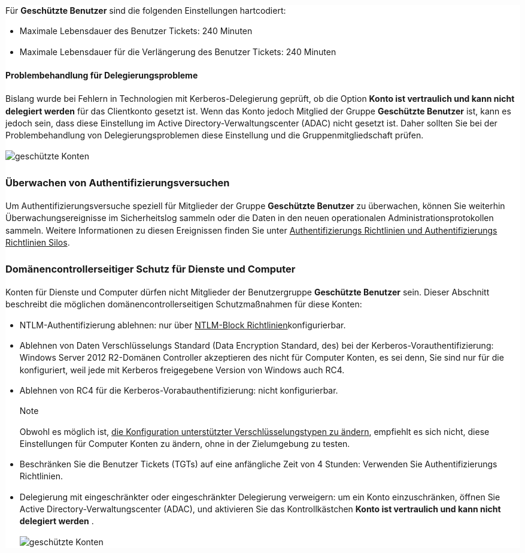 Für **Geschützte Benutzer** sind die folgenden Einstellungen hartcodiert:  
  
-   Maximale Lebensdauer des Benutzer Tickets: 240 Minuten  
  
-   Maximale Lebensdauer für die Verlängerung des Benutzer Tickets: 240 Minuten  
  
#### <a name="troubleshoot-delegation-issues"></a>Problembehandlung für Delegierungsprobleme  
Bislang wurde bei Fehlern in Technologien mit Kerberos-Delegierung geprüft, ob die Option **Konto ist vertraulich und kann nicht delegiert werden** für das Clientkonto gesetzt ist. Wenn das Konto jedoch Mitglied der Gruppe **Geschützte Benutzer** ist, kann es jedoch sein, dass diese Einstellung im Active Directory-Verwaltungscenter (ADAC) nicht gesetzt ist. Daher sollten Sie bei der Problembehandlung von Delegierungsproblemen diese Einstellung und die Gruppenmitgliedschaft prüfen.  
  
![geschützte Konten](../media/how-to-configure-protected-accounts/ADDS_ProtectAcct_TshootDelegation.gif)  
  
### <a name="audit-authentication-attempts"></a>Überwachen von Authentifizierungsversuchen  
Um Authentifizierungsversuche speziell für Mitglieder der Gruppe **Geschützte Benutzer** zu überwachen, können Sie weiterhin Überwachungsereignisse im Sicherheitslog sammeln oder die Daten in den neuen operationalen Administrationsprotokollen sammeln. Weitere Informationen zu diesen Ereignissen finden Sie unter [Authentifizierungs Richtlinien und Authentifizierungs Richtlinien Silos](https://technet.microsoft.com/library/dn486813.aspx).  
  
### <a name="provide-dc-side-protections-for-services-and-computers"></a>Domänencontrollerseitiger Schutz für Dienste und Computer  
Konten für Dienste und Computer dürfen nicht Mitglieder der Benutzergruppe **Geschützte Benutzer** sein. Dieser Abschnitt beschreibt die möglichen domänencontrollerseitigen Schutzmaßnahmen für diese Konten:  
  
-   NTLM-Authentifizierung ablehnen: nur über [NTLM-Block Richtlinien](https://technet.microsoft.com/library/jj865674(v=ws.10).aspx)konfigurierbar.  
  
-   Ablehnen von Daten Verschlüsselungs Standard (Data Encryption Standard, des) bei der Kerberos-Vorauthentifizierung: Windows Server 2012 R2-Domänen Controller akzeptieren des nicht für Computer Konten, es sei denn, Sie sind nur für die konfiguriert, weil jede mit Kerberos freigegebene Version von Windows auch RC4.  
  
-   Ablehnen von RC4 für die Kerberos-Vorabauthentifizierung: nicht konfigurierbar.  
  
    > [!NOTE]  
    > Obwohl es möglich ist, [die Konfiguration unterstützter Verschlüsselungstypen zu ändern](https://blogs.msdn.com/b/openspecification/archive/20../windows-configurations-for-kerberos-supported-encryption-type.aspx), empfiehlt es sich nicht, diese Einstellungen für Computer Konten zu ändern, ohne in der Zielumgebung zu testen.  
  
-   Beschränken Sie die Benutzer Tickets (TGTs) auf eine anfängliche Zeit von 4 Stunden: Verwenden Sie Authentifizierungs Richtlinien.  
  
-   Delegierung mit eingeschränkter oder eingeschränkter Delegierung verweigern: um ein Konto einzuschränken, öffnen Sie Active Directory-Verwaltungscenter (ADAC), und aktivieren Sie das Kontrollkästchen **Konto ist vertraulich und kann nicht delegiert werden** .  
  
    ![geschützte Konten](../media/how-to-configure-protected-accounts/ADDS_ProtectAcct_TshootDelegation.gif)  
  